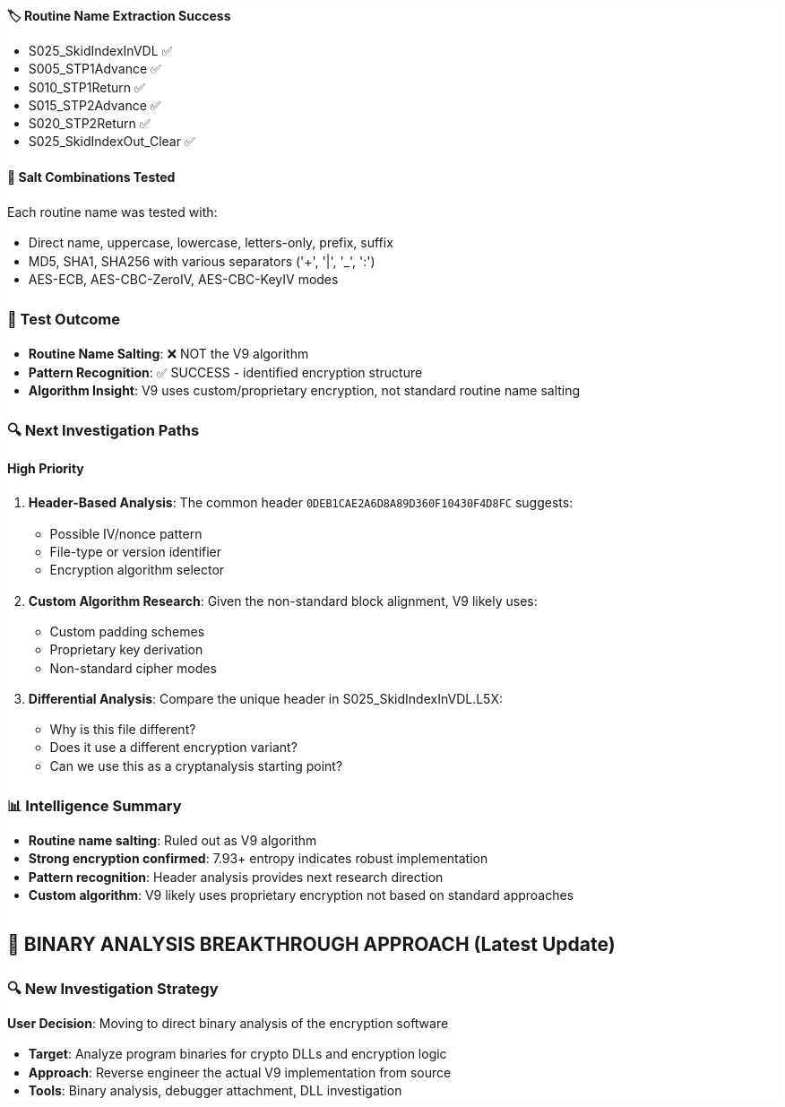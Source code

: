 #### **🏷️ Routine Name Extraction Success**
- S025_SkidIndexInVDL ✅
- S005_STP1Advance ✅  
- S010_STP1Return ✅
- S015_STP2Advance ✅
- S020_STP2Return ✅
- S025_SkidIndexOut_Clear ✅

#### **🧂 Salt Combinations Tested**
Each routine name was tested with:
- Direct name, uppercase, lowercase, letters-only, prefix, suffix
- MD5, SHA1, SHA256 with various separators ('+', '|', '_', ':')
- AES-ECB, AES-CBC-ZeroIV, AES-CBC-KeyIV modes

### **🎯 Test Outcome**
- **Routine Name Salting**: ❌ NOT the V9 algorithm
- **Pattern Recognition**: ✅ SUCCESS - identified encryption structure
- **Algorithm Insight**: V9 uses custom/proprietary encryption, not standard routine name salting

### **🔍 Next Investigation Paths**

#### **High Priority**
1. **Header-Based Analysis**: The common header `0DEB1CAE2A6D8A89D360F10430F4D8FC` suggests:
   - Possible IV/nonce pattern
   - File-type or version identifier
   - Encryption algorithm selector

2. **Custom Algorithm Research**: Given the non-standard block alignment, V9 likely uses:
   - Custom padding schemes
   - Proprietary key derivation
   - Non-standard cipher modes

3. **Differential Analysis**: Compare the unique header in S025_SkidIndexInVDL.L5X:
   - Why is this file different?
   - Does it use a different encryption variant?
   - Can we use this as a cryptanalysis starting point?

### **📊 Intelligence Summary**
- **Routine name salting**: Ruled out as V9 algorithm
- **Strong encryption confirmed**: 7.93+ entropy indicates robust implementation
- **Pattern recognition**: Header analysis provides next research direction
- **Custom algorithm**: V9 likely uses proprietary encryption not based on standard approaches

## 🎯 **BINARY ANALYSIS BREAKTHROUGH APPROACH** (Latest Update)

### **🔍 New Investigation Strategy**
**User Decision**: Moving to direct binary analysis of the encryption software
- **Target**: Analyze program binaries for crypto DLLs and encryption logic
- **Approach**: Reverse engineer the actual V9 implementation from source
- **Tools**: Binary analysis, debugger attachment, DLL investigation
